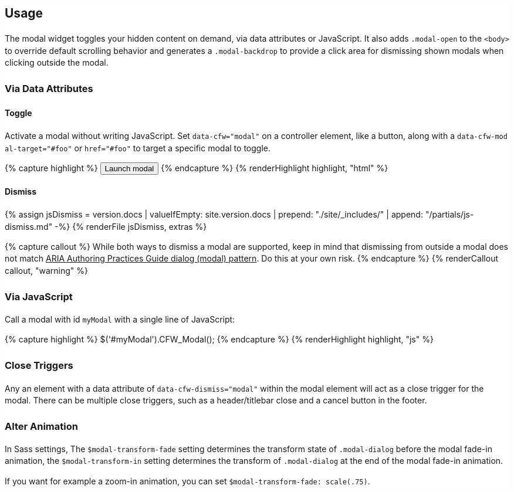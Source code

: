 ## Usage

The modal widget toggles your hidden content on demand, via data attributes or JavaScript. It also adds `.modal-open` to the `<body>` to override default scrolling behavior and generates a `.modal-backdrop` to provide a click area for dismissing shown modals when clicking outside the modal.

### Via Data Attributes

#### Toggle

Activate a modal without writing JavaScript. Set `data-cfw="modal"` on a controller element, like a button, along with a `data-cfw-modal-target="#foo"` or `href="#foo"` to target a specific modal to toggle.

{% capture highlight %}
<button type="button" data-cfw="modal" data-cfw-modal-target="#myModal">Launch modal</button>
{% endcapture %}
{% renderHighlight highlight, "html" %}

#### Dismiss

{% assign jsDismiss = version.docs | valueIfEmpty: site.version.docs | prepend: "./site/_includes/" | append: "/partials/js-dismiss.md" -%}
{% renderFile jsDismiss, extras %}

{% capture callout %}
While both ways to dismiss a modal are supported, keep in mind that dismissing from outside a modal does not match [ARIA Authoring Practices Guide dialog (modal) pattern](https://www.w3.org/WAI/ARIA/apg/patterns/dialogmodal/). Do this at your own risk.
{% endcapture %}
{% renderCallout callout, "warning" %}

### Via JavaScript

Call a modal with id `myModal` with a single line of JavaScript:

{% capture highlight %}
$('#myModal').CFW_Modal();
{% endcapture %}
{% renderHighlight highlight, "js" %}

### Close Triggers

Any an element with a data attribute of `data-cfw-dismiss="modal"` within the modal element will act as a close trigger for the modal.  There can be multiple close triggers, such as a header/titlebar close and a cancel button in the footer.

### Alter Animation

In Sass settings, The `$modal-transform-fade` setting determines the transform state of `.modal-dialog` before the modal fade-in animation, the `$modal-transform-in` setting determines the transform of `.modal-dialog` at the end of the modal fade-in animation.

If you want for example a zoom-in animation, you can set `$modal-transform-fade: scale(.75)`.
